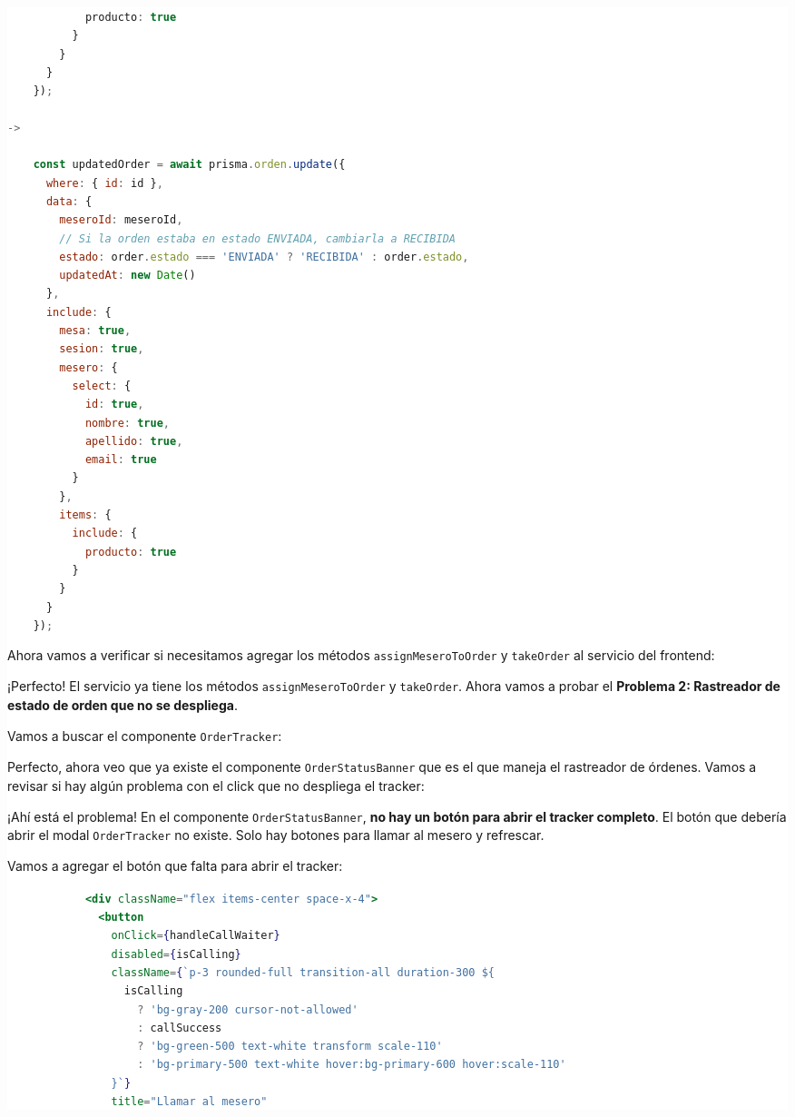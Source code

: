 ```javascript
            producto: true
          }
        }
      }
    });

->

    const updatedOrder = await prisma.orden.update({
      where: { id: id },
      data: {
        meseroId: meseroId,
        // Si la orden estaba en estado ENVIADA, cambiarla a RECIBIDA
        estado: order.estado === 'ENVIADA' ? 'RECIBIDA' : order.estado,
        updatedAt: new Date()
      },
      include: {
        mesa: true,
        sesion: true,
        mesero: {
          select: {
            id: true,
            nombre: true,
            apellido: true,
            email: true
          }
        },
        items: {
          include: {
            producto: true
          }
        }
      }
    });
```

Ahora vamos a verificar si necesitamos agregar los métodos `assignMeseroToOrder` y `takeOrder` al servicio del frontend:

¡Perfecto! El servicio ya tiene los métodos `assignMeseroToOrder` y `takeOrder`. Ahora vamos a probar el **Problema 2: Rastreador de estado de orden que no se despliega**.

Vamos a buscar el componente `OrderTracker`:

Perfecto, ahora veo que ya existe el componente `OrderStatusBanner` que es el que maneja el rastreador de órdenes. Vamos a revisar si hay algún problema con el click que no despliega el tracker:

¡Ahí está el problema! En el componente `OrderStatusBanner`, **no hay un botón para abrir el tracker completo**. El botón que debería abrir el modal `OrderTracker` no existe. Solo hay botones para llamar al mesero y refrescar.

Vamos a agregar el botón que falta para abrir el tracker:

```javascriptreact
            <div className="flex items-center space-x-4">
              <button 
                onClick={handleCallWaiter}
                disabled={isCalling}
                className={`p-3 rounded-full transition-all duration-300 ${
                  isCalling 
                    ? 'bg-gray-200 cursor-not-allowed' 
                    : callSuccess 
                    ? 'bg-green-500 text-white transform scale-110'
                    : 'bg-primary-500 text-white hover:bg-primary-600 hover:scale-110'
                }`}
                title="Llamar al mesero"
```